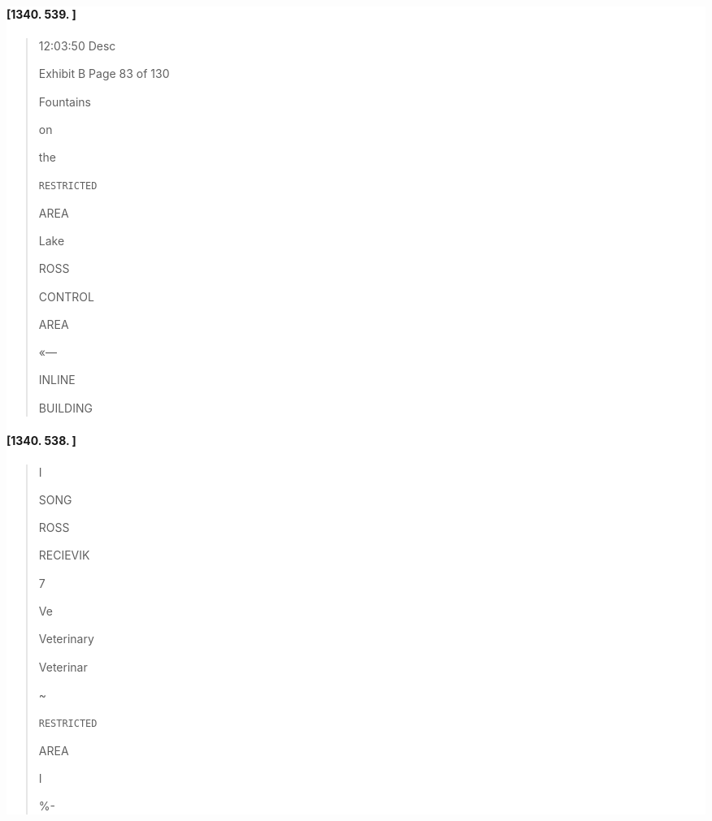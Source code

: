 #### [1340. 539. ]
> 12:03:50 Desc 
> 
> Exhibit B Page 83 of 130
> 
> Fountains 
> 
> on 
> 
> the 
> 
> `RESTRICTED` 
> 
> AREA 
> 
> Lake 
> 
> ROSS 
> 
> CONTROL 
> 
> AREA 
> 
> «— 
> 
>  
> 
> >
> 
> INLINE 
> 
> BUILDING

#### [1340. 538. ]
> I 
> 
> SONG 
> 
>  
> 
> ROSS 
> 
> RECIEVIK 
> 
> 7
> 
>  
> 
> Ve 
> 
> Veterinary
> 
> Veterinar 
> 
> ~ 
> 
> `RESTRICTED` 
> 
> AREA 
> 
> I
> 
> %-